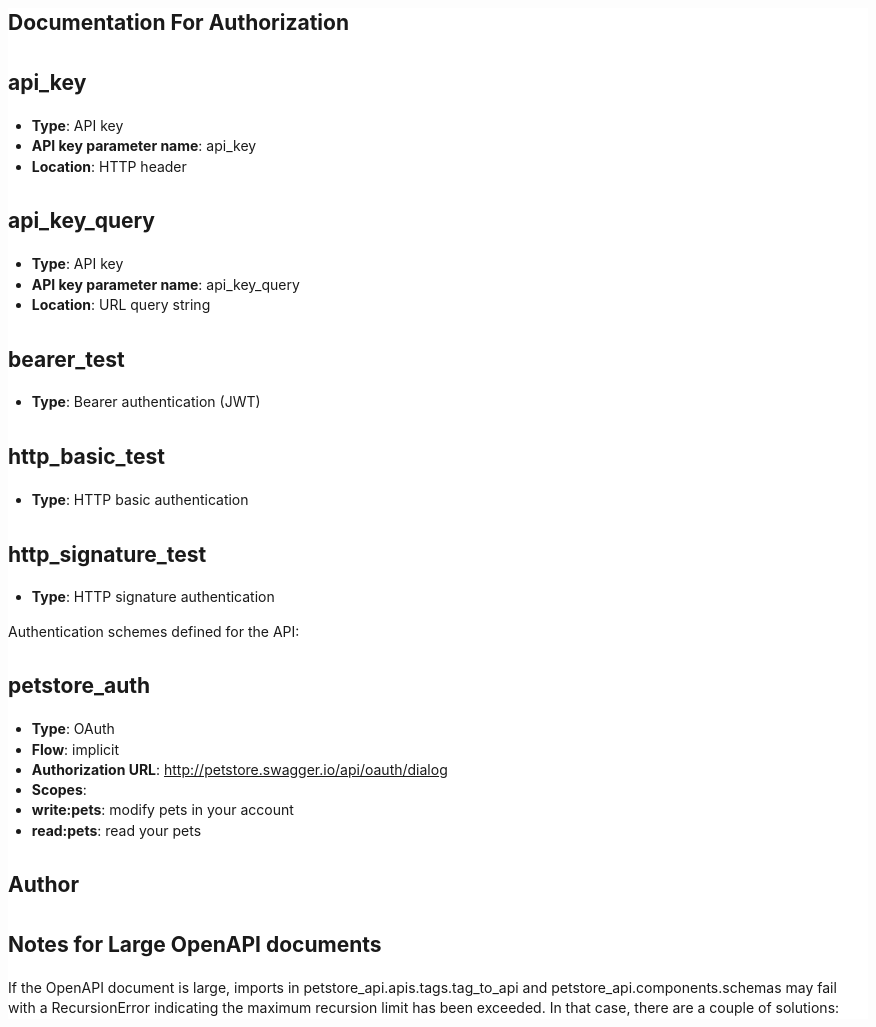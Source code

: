 ## Documentation For Authorization


## api_key

- **Type**: API key
- **API key parameter name**: api_key
- **Location**: HTTP header


## api_key_query

- **Type**: API key
- **API key parameter name**: api_key_query
- **Location**: URL query string


## bearer_test

- **Type**: Bearer authentication (JWT)


## http_basic_test

- **Type**: HTTP basic authentication


## http_signature_test

- **Type**: HTTP signature authentication

 Authentication schemes defined for the API:
## petstore_auth

- **Type**: OAuth
- **Flow**: implicit
- **Authorization URL**: http://petstore.swagger.io/api/oauth/dialog
- **Scopes**: 
 - **write:pets**: modify pets in your account
 - **read:pets**: read your pets


## Author









## Notes for Large OpenAPI documents
If the OpenAPI document is large, imports in petstore_api.apis.tags.tag_to_api and petstore_api.components.schemas may fail with a
RecursionError indicating the maximum recursion limit has been exceeded. In that case, there are a couple of solutions:
